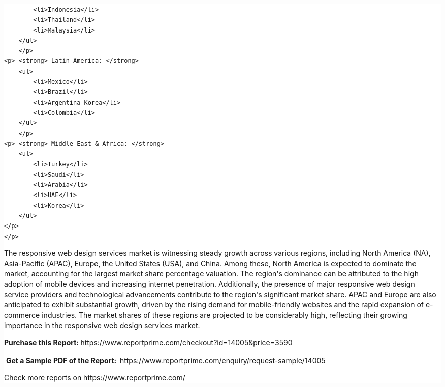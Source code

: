             <li>Indonesia</li>
            <li>Thailand</li>
            <li>Malaysia</li>
        </ul>
        </p> 
    <p> <strong> Latin America: </strong>
        <ul>
            <li>Mexico</li>
            <li>Brazil</li>
            <li>Argentina Korea</li>
            <li>Colombia</li>
        </ul>
        </p> 
    <p> <strong> Middle East & Africa: </strong>
        <ul>
            <li>Turkey</li>
            <li>Saudi</li>
            <li>Arabia</li>
            <li>UAE</li>
            <li>Korea</li>
        </ul>
    </p>
    </p>
<p><p>The responsive web design services market is witnessing steady growth across various regions, including North America (NA), Asia-Pacific (APAC), Europe, the United States (USA), and China. Among these, North America is expected to dominate the market, accounting for the largest market share percentage valuation. The region's dominance can be attributed to the high adoption of mobile devices and increasing internet penetration. Additionally, the presence of major responsive web design service providers and technological advancements contribute to the region's significant market share. APAC and Europe are also anticipated to exhibit substantial growth, driven by the rising demand for mobile-friendly websites and the rapid expansion of e-commerce industries. The market shares of these regions are projected to be considerably high, reflecting their growing importance in the responsive web design services market.</p></p>
<p><strong>Purchase this Report: </strong><a href="https://www.reportprime.com/checkout?id=14005&price=3590">https://www.reportprime.com/checkout?id=14005&price=3590</a></p>
<p>&nbsp;<strong>Get a Sample PDF of the Report:&nbsp;&nbsp;</strong><a href="https://www.reportprime.com/enquiry/request-sample/14005">https://www.reportprime.com/enquiry/request-sample/14005</a></p>
<p><strong></strong></p>
<p>Check more reports on https://www.reportprime.com/</p>